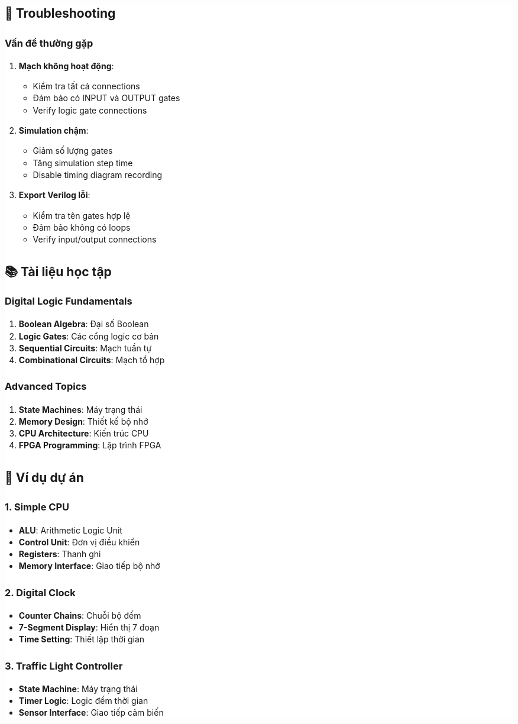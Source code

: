 ## 🔧 Troubleshooting

### Vấn đề thường gặp

1. **Mạch không hoạt động**:
   - Kiểm tra tất cả connections
   - Đảm bảo có INPUT và OUTPUT gates
   - Verify logic gate connections

2. **Simulation chậm**:
   - Giảm số lượng gates
   - Tăng simulation step time
   - Disable timing diagram recording

3. **Export Verilog lỗi**:
   - Kiểm tra tên gates hợp lệ
   - Đảm bảo không có loops
   - Verify input/output connections

## 📚 Tài liệu học tập

### Digital Logic Fundamentals
1. **Boolean Algebra**: Đại số Boolean
2. **Logic Gates**: Các cổng logic cơ bản
3. **Sequential Circuits**: Mạch tuần tự
4. **Combinational Circuits**: Mạch tổ hợp

### Advanced Topics
1. **State Machines**: Máy trạng thái
2. **Memory Design**: Thiết kế bộ nhớ
3. **CPU Architecture**: Kiến trúc CPU
4. **FPGA Programming**: Lập trình FPGA

## 🌟 Ví dụ dự án

### 1. Simple CPU
- **ALU**: Arithmetic Logic Unit
- **Control Unit**: Đơn vị điều khiển
- **Registers**: Thanh ghi
- **Memory Interface**: Giao tiếp bộ nhớ

### 2. Digital Clock
- **Counter Chains**: Chuỗi bộ đếm
- **7-Segment Display**: Hiển thị 7 đoạn
- **Time Setting**: Thiết lập thời gian

### 3. Traffic Light Controller
- **State Machine**: Máy trạng thái
- **Timer Logic**: Logic đếm thời gian
- **Sensor Interface**: Giao tiếp cảm biến
